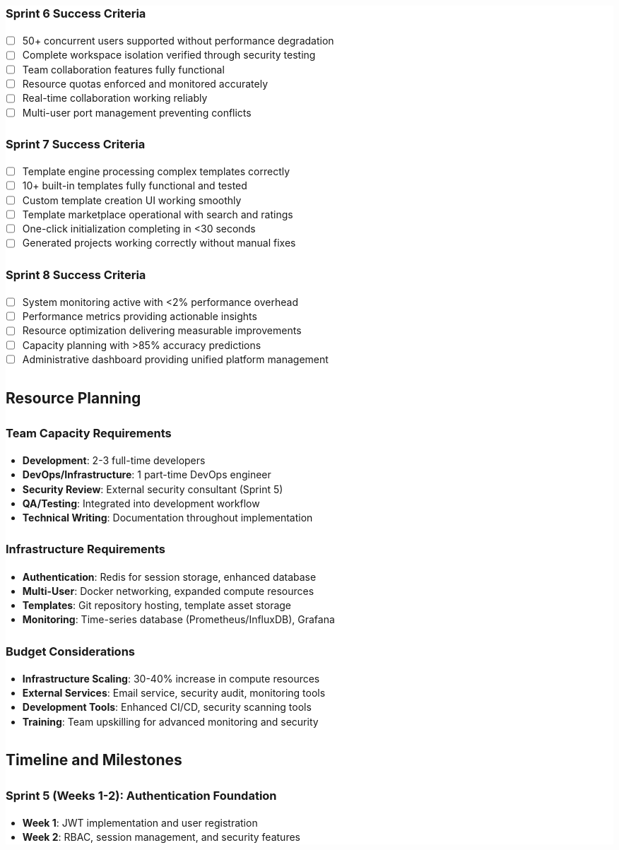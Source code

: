 ### Sprint 6 Success Criteria
- [ ] 50+ concurrent users supported without performance degradation
- [ ] Complete workspace isolation verified through security testing
- [ ] Team collaboration features fully functional
- [ ] Resource quotas enforced and monitored accurately
- [ ] Real-time collaboration working reliably
- [ ] Multi-user port management preventing conflicts

### Sprint 7 Success Criteria
- [ ] Template engine processing complex templates correctly
- [ ] 10+ built-in templates fully functional and tested
- [ ] Custom template creation UI working smoothly
- [ ] Template marketplace operational with search and ratings
- [ ] One-click initialization completing in <30 seconds
- [ ] Generated projects working correctly without manual fixes

### Sprint 8 Success Criteria
- [ ] System monitoring active with <2% performance overhead
- [ ] Performance metrics providing actionable insights
- [ ] Resource optimization delivering measurable improvements
- [ ] Capacity planning with >85% accuracy predictions
- [ ] Administrative dashboard providing unified platform management

## Resource Planning

### Team Capacity Requirements
- **Development**: 2-3 full-time developers
- **DevOps/Infrastructure**: 1 part-time DevOps engineer
- **Security Review**: External security consultant (Sprint 5)
- **QA/Testing**: Integrated into development workflow
- **Technical Writing**: Documentation throughout implementation

### Infrastructure Requirements
- **Authentication**: Redis for session storage, enhanced database
- **Multi-User**: Docker networking, expanded compute resources
- **Templates**: Git repository hosting, template asset storage
- **Monitoring**: Time-series database (Prometheus/InfluxDB), Grafana

### Budget Considerations
- **Infrastructure Scaling**: 30-40% increase in compute resources
- **External Services**: Email service, security audit, monitoring tools
- **Development Tools**: Enhanced CI/CD, security scanning tools
- **Training**: Team upskilling for advanced monitoring and security

## Timeline and Milestones

### Sprint 5 (Weeks 1-2): Authentication Foundation
- **Week 1**: JWT implementation and user registration
- **Week 2**: RBAC, session management, and security features
